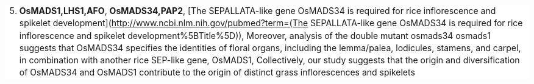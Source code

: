 5. __OsMADS1,LHS1,AFO__, __OsMADS34,PAP2__, [The SEPALLATA-like gene OsMADS34 is required for rice inflorescence and spikelet development](http://www.ncbi.nlm.nih.gov/pubmed?term=(The SEPALLATA-like gene OsMADS34 is required for rice inflorescence and spikelet development%5BTitle%5D)),  Moreover, analysis of the double mutant osmads34 osmads1 suggests that OsMADS34 specifies the identities of floral organs, including the lemma/palea, lodicules, stamens, and carpel, in combination with another rice SEP-like gene, OsMADS1, Collectively, our study suggests that the origin and diversification of OsMADS34 and OsMADS1 contribute to the origin of distinct grass inflorescences and spikelets


